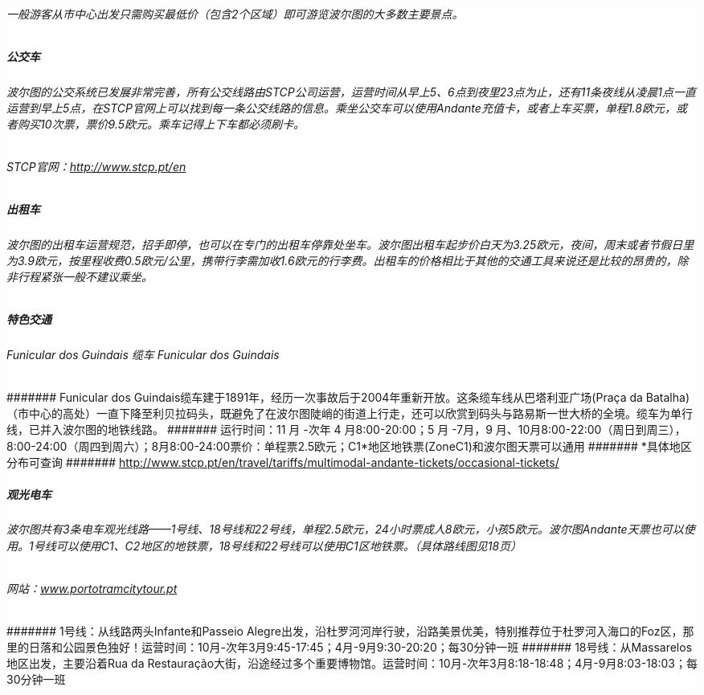 ###### 一般游客从市中心出发只需购买最低价（包含2个区域）即可游览波尔图的大多数主要景点。
##### 公交车
###### 波尔图的公交系统已发展非常完善，所有公交线路由STCP公司运营，运营时间从早上5、6点到夜里23点为止，还有11条夜线从凌晨1点一直运营到早上5点，在STCP官网上可以找到每一条公交线路的信息。乘坐公交车可以使用Andante充值卡，或者上车买票，单程1.8欧元，或者购买10次票，票价9.5欧元。乘车记得上下车都必须刷卡。
###### STCP官网：http://www.stcp.pt/en
##### 出租车
###### 波尔图的出租车运营规范，招手即停，也可以在专门的出租车停靠处坐车。波尔图出租车起步价白天为3.25欧元，夜间，周末或者节假日里为3.9欧元，按里程收费0.5欧元/公里，携带行李需加收1.6欧元的行李费。出租车的价格相比于其他的交通工具来说还是比较的昂贵的，除非行程紧张一般不建议乘坐。
##### 特色交通
###### Funicular dos Guindais 缆车 Funicular dos Guindais
####### Funicular dos Guindais缆车建于1891年，经历一次事故后于2004年重新开放。这条缆车线从巴塔利亚广场(Praça da Batalha)（市中心的高处）一直下降至利贝拉码头，既避免了在波尔图陡峭的街道上行走，还可以欣赏到码头与路易斯一世大桥的全境。缆车为单行线，已并入波尔图的地铁线路。
####### 运行时间：11 月 -次年 4 月8:00-20:00；5 月 -7月，9 月、10月8:00-22:00（周日到周三），8:00-24:00（周四到周六）；8月8:00-24:00票价：单程票2.5欧元；C1*地区地铁票(ZoneC1)和波尔图天票可以通用
####### *具体地区分布可查询
####### http://www.stcp.pt/en/travel/tariffs/multimodal-andante-tickets/occasional-tickets/
##### 观光电车
###### 波尔图共有3条电车观光线路——1号线、18号线和22号线，单程2.5欧元，24小时票成人8欧元，小孩5欧元。波尔图Andante天票也可以使用。1号线可以使用C1、C2地区的地铁票，18号线和22号线可以使用C1区地铁票。（具体路线图见18页）
###### 网站：www.portotramcitytour.pt
####### 1号线：从线路两头Infante和Passeio Alegre出发，沿杜罗河河岸行驶，沿路美景优美，特别推荐位于杜罗河入海口的Foz区，那里的日落和公园景色独好！运营时间：10月-次年3月9:45-17:45；4月-9月9:30-20:20；每30分钟一班
####### 18号线：从Massarelos地区出发，主要沿着Rua da Restauração大街，沿途经过多个重要博物馆。运营时间：10月-次年3月8:18-18:48；4月-9月8:03-18:03；每30分钟一班
